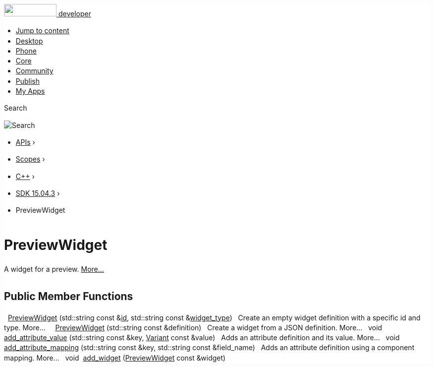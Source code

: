 <a href="https://developer.ubuntu.com/" class="logo-ubuntu"><img src="https://developer.ubuntu.com/assets/sites/ubuntu/latest/u/img/logos/logo-ubuntu-orange.svg" width="106" height="25" /> <span>developer</span></a>

-   [Jump to content](index.html#main-content)
-   [Desktop](https://developer.ubuntu.com/en/desktop/)
-   [Phone](https://developer.ubuntu.com/en/phone/)
-   [Core](https://developer.ubuntu.com/core)
-   [Community](https://developer.ubuntu.com/en/community/)
-   [Publish](https://developer.ubuntu.com/en/publish/)
-   [My Apps](https://myapps.developer.ubuntu.com/)

Search

<img src="https://developer.ubuntu.com/assets/sites/ubuntu/latest/u/img/search-white.svg" alt="Search" height="28" />

-   [APIs](../../../../index.html) ›
-   [Scopes](../../../index.html) ›
-   [C++](../../index.html) ›
-   [SDK 15.04.3](../index.html) ›



-   PreviewWidget

PreviewWidget
=============

A widget for a preview. [More...](index.html#details)

<span id="pub-methods"></span> Public Member Functions
------------------------------------------------------

 
<a href="index.html#ace84578d55583c7c21f82d53ff6f0ed9" class="el">PreviewWidget</a> (std::string const &<a href="index.html#a7706a5249a547ac55d77e815b9fe84af" class="el">id</a>, std::string const &<a href="index.html#ad3d85940faa7109a7736d3b2be66b65e" class="el">widget_type</a>)
 
Create an empty widget definition with a specific id and type. More...
 
 
<a href="index.html#a751fd8b5f9eb0a921333b3a85cbc9518" class="el">PreviewWidget</a> (std::string const &definition)
 
Create a widget from a JSON definition. More...
 
void 
<a href="index.html#a42dd64704890d72bcc6ecbd7bccbfcd9" class="el">add_attribute_value</a> (std::string const &key, <a href="../unity.scopes.Variant/index.html" class="el">Variant</a> const &value)
 
Adds an attribute definition and its value. More...
 
void 
<a href="index.html#a8bb890267a69dd6bb5ca70b663c75e74" class="el">add_attribute_mapping</a> (std::string const &key, std::string const &field\_name)
 
Adds an attribute definition using a component mapping. More...
 
void 
<a href="index.html#a5607e323e7394cb8be842b79b5565205" class="el">add_widget</a> (<a href="index.html" class="el">PreviewWidget</a> const &widget)
 
